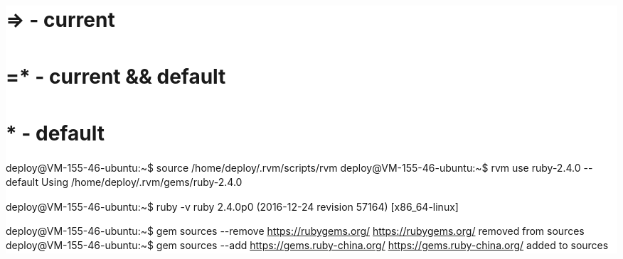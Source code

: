 # => - current
# =* - current && default
#  * - default




deploy@VM-155-46-ubuntu:~$ source /home/deploy/.rvm/scripts/rvm
deploy@VM-155-46-ubuntu:~$ rvm use ruby-2.4.0 --default 
Using /home/deploy/.rvm/gems/ruby-2.4.0



deploy@VM-155-46-ubuntu:~$ ruby -v
ruby 2.4.0p0 (2016-12-24 revision 57164) [x86_64-linux]



deploy@VM-155-46-ubuntu:~$ gem sources --remove https://rubygems.org/
https://rubygems.org/ removed from sources
deploy@VM-155-46-ubuntu:~$ gem sources --add https://gems.ruby-china.org/
https://gems.ruby-china.org/ added to sources


